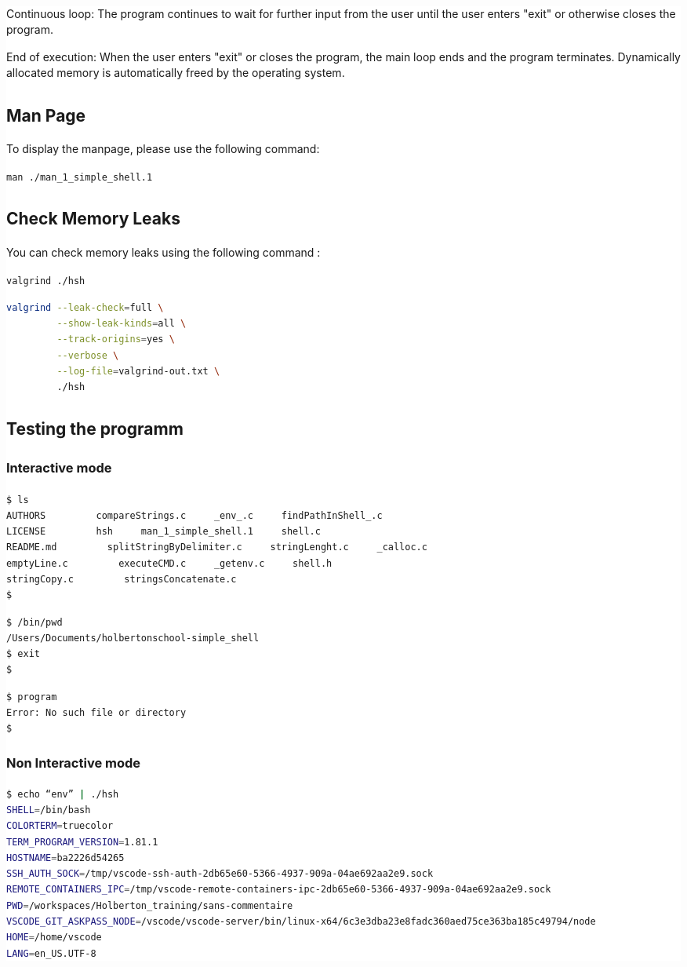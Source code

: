 Continuous loop: The program continues to wait for further input from the user until the user enters "exit" or otherwise closes the program.

End of execution: When the user enters "exit" or closes the program, the main loop ends and the program terminates. Dynamically allocated memory is automatically freed by the operating system.

## Man Page

To display the manpage, please use the following command:

`man ./man_1_simple_shell.1`

## Check Memory Leaks

You can check memory leaks using the following command :

`valgrind ./hsh`
```bash
valgrind --leak-check=full \
         --show-leak-kinds=all \
         --track-origins=yes \
         --verbose \
         --log-file=valgrind-out.txt \
         ./hsh
```

## Testing the programm

### Interactive mode

```bash
$ ls
AUTHORS         compareStrings.c     _env_.c     findPathInShell_.c
LICENSE         hsh     man_1_simple_shell.1     shell.c
README.md         splitStringByDelimiter.c     stringLenght.c     _calloc.c
emptyLine.c         executeCMD.c     _getenv.c     shell.h
stringCopy.c         stringsConcatenate.c
$
```
```bash
$ /bin/pwd
/Users/Documents/holbertonschool-simple_shell
$ exit
$
```
```bash
$ program
Error: No such file or directory
$
```
### Non Interactive mode

```bash
$ echo “env” | ./hsh
SHELL=/bin/bash
COLORTERM=truecolor
TERM_PROGRAM_VERSION=1.81.1
HOSTNAME=ba2226d54265
SSH_AUTH_SOCK=/tmp/vscode-ssh-auth-2db65e60-5366-4937-909a-04ae692aa2e9.sock
REMOTE_CONTAINERS_IPC=/tmp/vscode-remote-containers-ipc-2db65e60-5366-4937-909a-04ae692aa2e9.sock
PWD=/workspaces/Holberton_training/sans-commentaire
VSCODE_GIT_ASKPASS_NODE=/vscode/vscode-server/bin/linux-x64/6c3e3dba23e8fadc360aed75ce363ba185c49794/node
HOME=/home/vscode
LANG=en_US.UTF-8
```